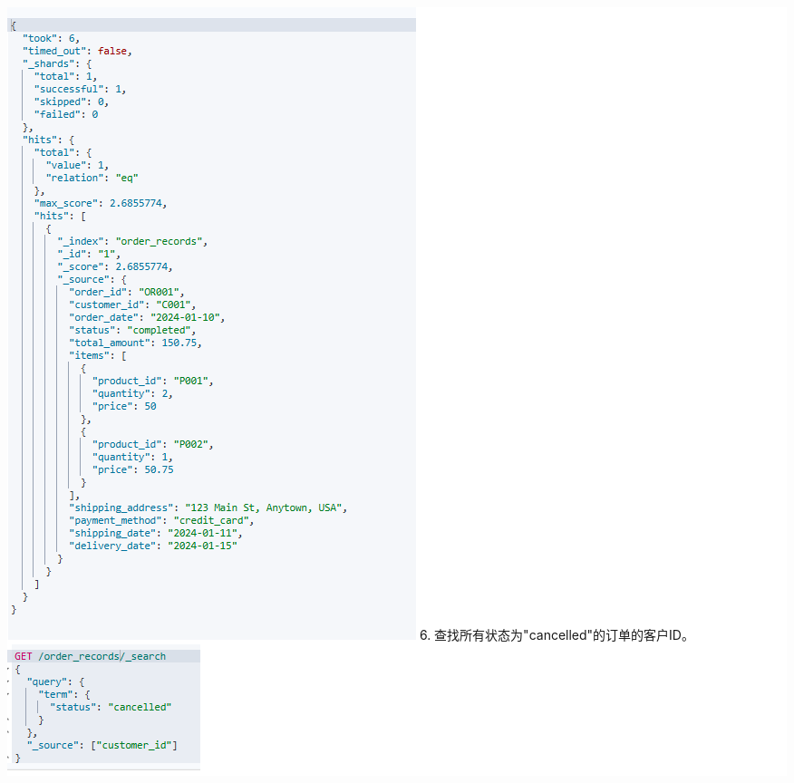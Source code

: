 ![img_102.png](pictures/img_102.png)
6. 查找所有状态为"cancelled"的订单的客户ID。
![img_103.png](pictures/img_103.png)